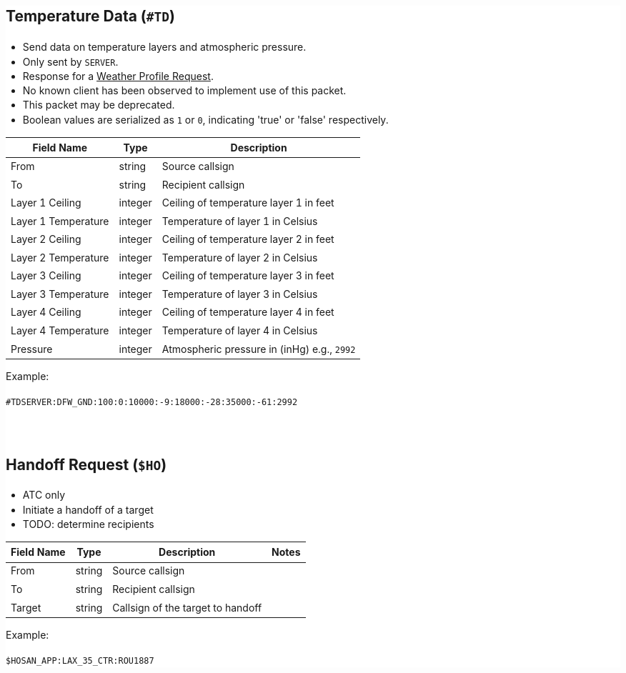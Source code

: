 ## Temperature Data (`#TD`)

- Send data on temperature layers and atmospheric pressure.
- Only sent by `SERVER`.
- Response for a [Weather Profile Request](#weather-profile-request-wx).
- No known client has been observed to implement use of this packet.
- This packet may be deprecated.
- Boolean values are serialized as `1` or `0`, indicating 'true' or 'false' respectively.

| Field Name          | Type    | Description                                 |
|---------------------|---------|---------------------------------------------|
| From                | string  | Source callsign                             |
| To                  | string  | Recipient callsign                          |
| Layer 1 Ceiling     | integer | Ceiling of temperature layer 1 in feet      |
| Layer 1 Temperature | integer | Temperature of layer 1 in Celsius           |
| Layer 2 Ceiling     | integer | Ceiling of temperature layer 2 in feet      |
| Layer 2 Temperature | integer | Temperature of layer 2 in Celsius           |
| Layer 3 Ceiling     | integer | Ceiling of temperature layer 3 in feet      |
| Layer 3 Temperature | integer | Temperature of layer 3 in Celsius           |
| Layer 4 Ceiling     | integer | Ceiling of temperature layer 4 in feet      |
| Layer 4 Temperature | integer | Temperature of layer 4 in Celsius           |
| Pressure            | integer | Atmospheric pressure in (inHg) e.g., `2992` |

Example:
```text
#TDSERVER:DFW_GND:100:0:10000:-9:18000:-28:35000:-61:2992
```

<br>

## Handoff Request (`$HO`)

- ATC only
- Initiate a handoff of a target
- TODO: determine recipients

| Field Name | Type   | Description                       | Notes             |
|------------|--------|-----------------------------------|-------------------|
| From       | string | Source callsign                   |                   |
| To         | string | Recipient callsign                |                   |
| Target     | string | Callsign of the target to handoff |                   |

Example:
```text
$HOSAN_APP:LAX_35_CTR:ROU1887
```
